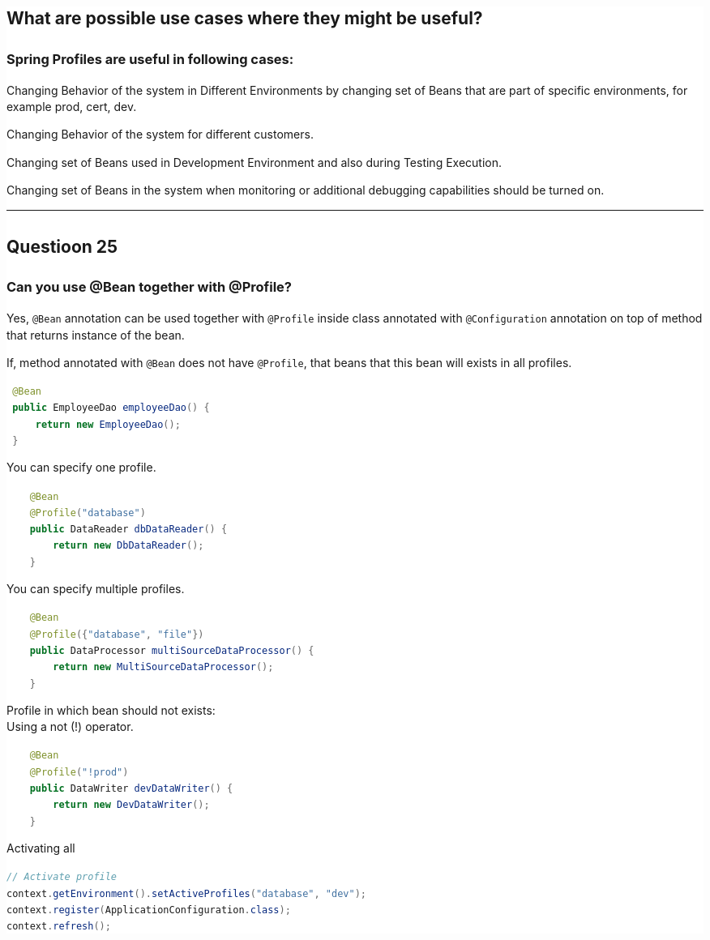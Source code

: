
## What are possible use cases where they might be useful? 

### Spring Profiles are useful in following cases:

Changing Behavior of the system in Different Environments by changing set of Beans that are part of specific environments, for example prod, cert, dev.

Changing Behavior of the system for different customers.

Changing set of Beans used in Development Environment and also during Testing Execution.

Changing set of Beans in the system when monitoring or additional debugging capabilities should be turned on.


----


## **Questioon 25**

### Can you use @Bean together with @Profile?

Yes, `@Bean` annotation can be used together with `@Profile` inside class annotated with `@Configuration` annotation on top of method that returns instance of the bean.

If, method annotated with `@Bean` does not have `@Profile`, that beans that this bean will exists in all profiles.

  ```java
   @Bean
   public EmployeeDao employeeDao() {
       return new EmployeeDao();
   }
  ```

You can specify one profile.
```java
    @Bean
    @Profile("database")
    public DataReader dbDataReader() {
        return new DbDataReader();
    }
```
You can specify multiple profiles.
```java
    @Bean
    @Profile({"database", "file"})
    public DataProcessor multiSourceDataProcessor() {
        return new MultiSourceDataProcessor();
    }
```
Profile in which bean should not exists:  
Using a not (!) operator.
```java
    @Bean
    @Profile("!prod")
    public DataWriter devDataWriter() {
        return new DevDataWriter();
    }
```

Activating all
```java
// Activate profile
context.getEnvironment().setActiveProfiles("database", "dev");
context.register(ApplicationConfiguration.class);
context.refresh();
```